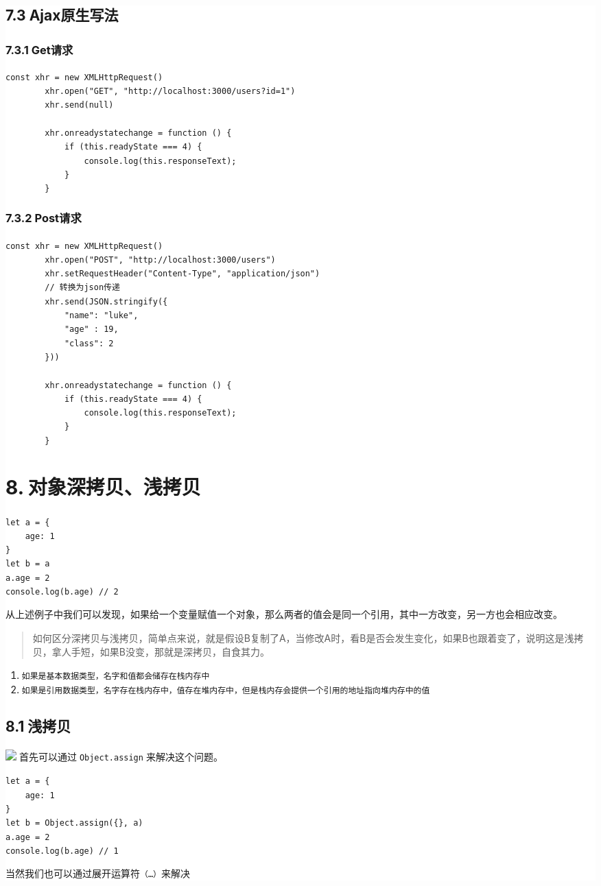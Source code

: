 ## 7.3 Ajax原生写法
### 7.3.1 Get请求
~~~
const xhr = new XMLHttpRequest()
        xhr.open("GET", "http://localhost:3000/users?id=1")
        xhr.send(null)

        xhr.onreadystatechange = function () {
            if (this.readyState === 4) {
                console.log(this.responseText);
            }
        }
~~~
### 7.3.2 Post请求
~~~
const xhr = new XMLHttpRequest()
        xhr.open("POST", "http://localhost:3000/users")
        xhr.setRequestHeader("Content-Type", "application/json")
        // 转换为json传递
        xhr.send(JSON.stringify({
            "name": "luke",
            "age" : 19,
            "class": 2
        }))

        xhr.onreadystatechange = function () {
            if (this.readyState === 4) {
                console.log(this.responseText);
            }
        }
~~~

# 8. 对象深拷贝、浅拷贝
~~~
let a = {
    age: 1
}
let b = a
a.age = 2
console.log(b.age) // 2
~~~
从上述例子中我们可以发现，如果给一个变量赋值一个对象，那么两者的值会是同一个引用，其中一方改变，另一方也会相应改变。

>如何区分深拷贝与浅拷贝，简单点来说，就是假设B复制了A，当修改A时，看B是否会发生变化，如果B也跟着变了，说明这是浅拷贝，拿人手短，如果B没变，那就是深拷贝，自食其力。

1. `如果是基本数据类型，名字和值都会储存在栈内存中`
2. `如果是引用数据类型，名字存在栈内存中，值存在堆内存中，但是栈内存会提供一个引用的地址指向堆内存中的值`

## 8.1 浅拷贝
![](https://ttarea.com/post-images/1617331269019.png)
首先可以通过 `Object.assign` 来解决这个问题。
~~~
let a = {
    age: 1
}
let b = Object.assign({}, a)
a.age = 2
console.log(b.age) // 1
~~~
当然我们也可以通过展开运算符`（…）`来解决
~~~
~~~